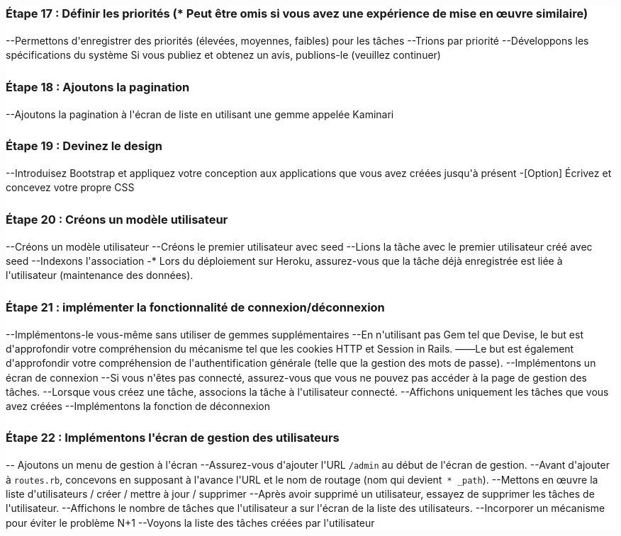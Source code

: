 ### Étape 17 : Définir les priorités (* Peut être omis si vous avez une expérience de mise en œuvre similaire)

--Permettons d'enregistrer des priorités (élevées, moyennes, faibles) pour les tâches
--Trions par priorité
--Développons les spécifications du système
Si vous publiez et obtenez un avis, publions-le (veuillez continuer)

### Étape 18 : Ajoutons la pagination

--Ajoutons la pagination à l'écran de liste en utilisant une gemme appelée Kaminari

### Étape 19 : Devinez le design

--Introduisez Bootstrap et appliquez votre conception aux applications que vous avez créées jusqu'à présent
  -[Option] Écrivez et concevez votre propre CSS

### Étape 20 : Créons un modèle utilisateur

--Créons un modèle utilisateur
--Créons le premier utilisateur avec seed
--Lions la tâche avec le premier utilisateur créé avec seed
  --Indexons l'association
  -* Lors du déploiement sur Heroku, assurez-vous que la tâche déjà enregistrée est liée à l'utilisateur (maintenance des données).

### Étape 21 : implémenter la fonctionnalité de connexion/déconnexion

--Implémentons-le vous-même sans utiliser de gemmes supplémentaires
  --En n'utilisant pas Gem tel que Devise, le but est d'approfondir votre compréhension du mécanisme tel que les cookies HTTP et Session in Rails.
  ――Le but est également d'approfondir votre compréhension de l'authentification générale (telle que la gestion des mots de passe).
--Implémentons un écran de connexion
--Si vous n'êtes pas connecté, assurez-vous que vous ne pouvez pas accéder à la page de gestion des tâches.
--Lorsque vous créez une tâche, associons la tâche à l'utilisateur connecté.
--Affichons uniquement les tâches que vous avez créées
--Implémentons la fonction de déconnexion

### Étape 22 : Implémentons l'écran de gestion des utilisateurs

-- Ajoutons un menu de gestion à l'écran
--Assurez-vous d'ajouter l'URL `/admin` au début de l'écran de gestion.
  --Avant d'ajouter à `routes.rb`, concevons en supposant à l'avance l'URL et le nom de routage (nom qui devient` * _path`).
--Mettons en œuvre la liste d'utilisateurs / créer / mettre à jour / supprimer
--Après avoir supprimé un utilisateur, essayez de supprimer les tâches de l'utilisateur.
--Affichons le nombre de tâches que l'utilisateur a sur l'écran de la liste des utilisateurs.
  --Incorporer un mécanisme pour éviter le problème N+1
--Voyons la liste des tâches créées par l'utilisateur

